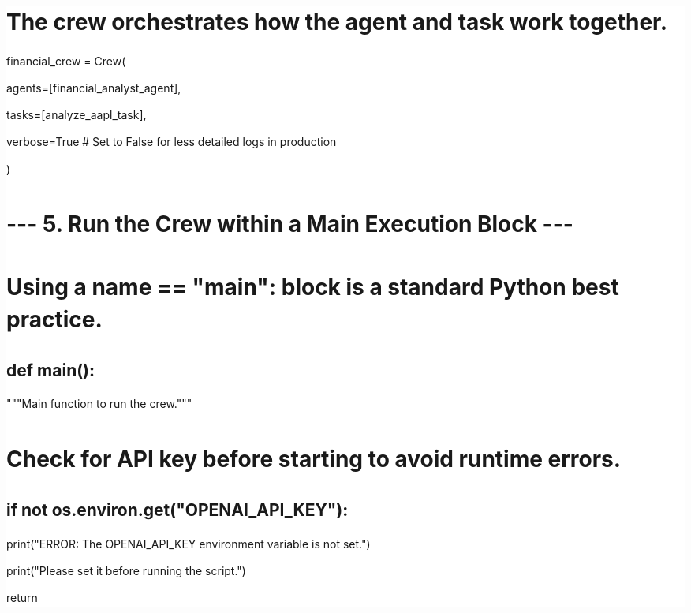 

# The crew orchestrates how the agent and task work together.



financial_crew = Crew(



agents=[financial_analyst_agent],



tasks=[analyze_aapl_task],



verbose=True # Set to False for less detailed logs in production



)



# --- 5. Run the Crew within a Main Execution Block ---



# Using a __name__ == "__main__": block is a standard Python best practice.



## def main():



"""Main function to run the crew."""



# Check for API key before starting to avoid runtime errors.



## if not os.environ.get("OPENAI_API_KEY"):



print("ERROR: The OPENAI_API_KEY environment variable is not set.")



print("Please set it before running the script.")



return
